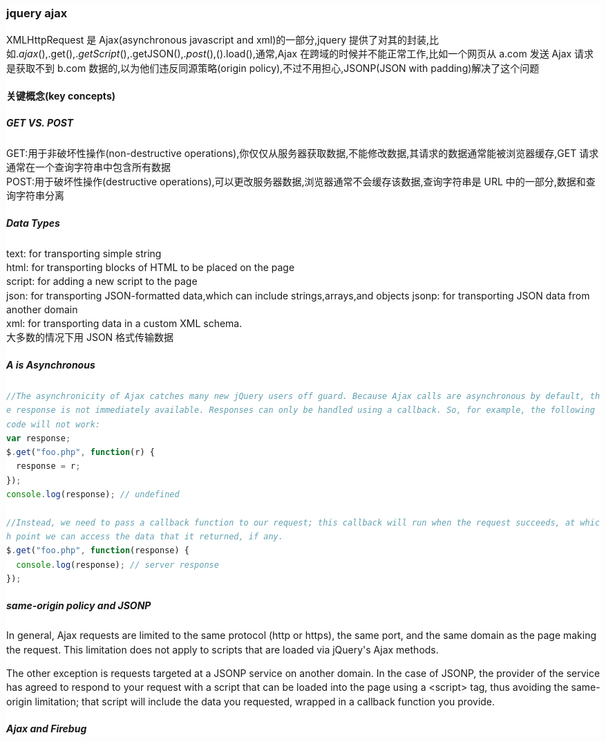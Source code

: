 ### jquery ajax

XMLHttpRequest 是 Ajax(asynchronous javascript and xml)的一部分,jquery 提供了对其的封装,比如$.ajax(),$.get(),$.getScript(),$.getJSON(),$.post(),$().load(),通常,Ajax 在跨域的时候并不能正常工作,比如一个网页从 a.com 发送 Ajax 请求是获取不到 b.com 数据的,以为他们违反同源策略(origin policy),不过不用担心,JSONP(JSON with padding)解决了这个问题

#### 关键概念(key concepts)

##### GET VS. POST

GET:用于非破坏性操作(non-destructive operations),你仅仅从服务器获取数据,不能修改数据,其请求的数据通常能被浏览器缓存,GET 请求通常在一个查询字符串中包含所有数据  
POST:用于破坏性操作(destructive operations),可以更改服务器数据,浏览器通常不会缓存该数据,查询字符串是 URL 中的一部分,数据和查询字符串分离

##### Data Types

text: for transporting simple string  
html: for transporting blocks of HTML to be placed on the page  
script: for adding a new script to the page  
json: for transporting JSON-formatted data,which can include strings,arrays,and objects
jsonp: for transporting JSON data from another domain  
xml: for transporting data in a custom XML schema.  
大多数的情况下用 JSON 格式传输数据

##### A is Asynchronous

```javascript
//The asynchronicity of Ajax catches many new jQuery users off guard. Because Ajax calls are asynchronous by default, the response is not immediately available. Responses can only be handled using a callback. So, for example, the following code will not work:
var response;
$.get("foo.php", function(r) {
  response = r;
});
console.log(response); // undefined

//Instead, we need to pass a callback function to our request; this callback will run when the request succeeds, at which point we can access the data that it returned, if any.
$.get("foo.php", function(response) {
  console.log(response); // server response
});
```

##### same-origin policy and JSONP

In general, Ajax requests are limited to the same protocol (http or https), the same port, and the same domain as the page making the request. This limitation does not apply to scripts that are loaded via jQuery's Ajax methods.

The other exception is requests targeted at a JSONP service on another domain. In the case of JSONP, the provider of the service has agreed to respond to your request with a script that can be loaded into the page using a \<script\> tag, thus avoiding the same-origin limitation; that script will include the data you requested, wrapped in a callback function you provide.

##### Ajax and Firebug
